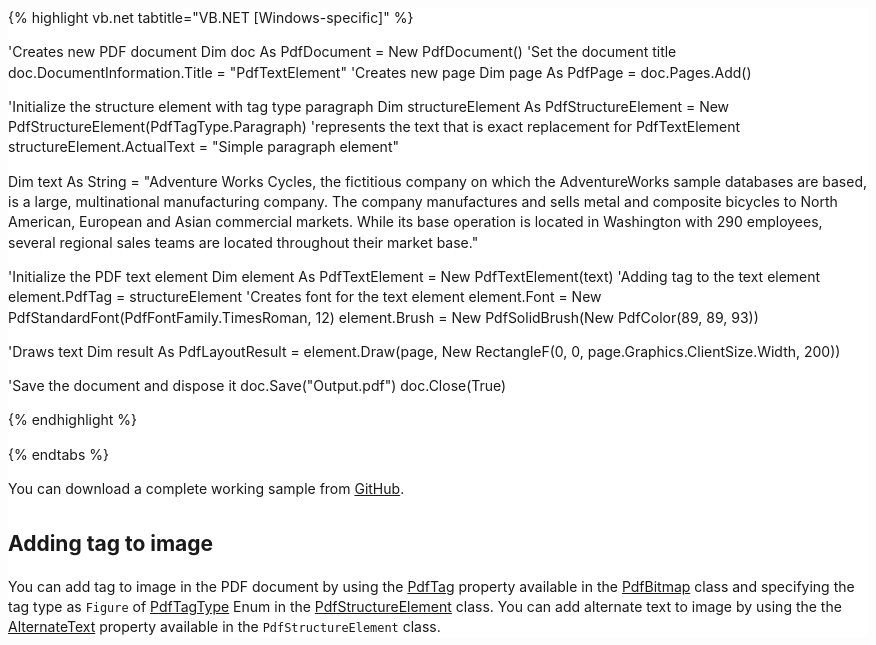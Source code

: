 {% highlight vb.net tabtitle="VB.NET [Windows-specific]" %}

'Creates new PDF document
Dim doc As PdfDocument = New PdfDocument()
'Set the document title
doc.DocumentInformation.Title = "PdfTextElement"
'Creates new page
Dim page As PdfPage = doc.Pages.Add()

'Initialize the structure element with tag type paragraph
Dim structureElement As PdfStructureElement = New PdfStructureElement(PdfTagType.Paragraph)
'represents the text that is exact replacement for PdfTextElement
structureElement.ActualText = "Simple paragraph element"

Dim text As String = "Adventure Works Cycles, the fictitious company on which the AdventureWorks sample databases are based, is a large, multinational manufacturing company. The company manufactures and sells metal and composite bicycles to North American, European and Asian commercial markets. While its base operation is located in Washington with 290 employees, several regional sales teams are located throughout their market base."

'Initialize the PDF text element
Dim element As PdfTextElement = New PdfTextElement(text)
'Adding tag to the text element
element.PdfTag = structureElement
'Creates font for the text element
element.Font = New PdfStandardFont(PdfFontFamily.TimesRoman, 12)
element.Brush = New PdfSolidBrush(New PdfColor(89, 89, 93))

'Draws text
Dim result As PdfLayoutResult = element.Draw(page, New RectangleF(0, 0, page.Graphics.ClientSize.Width, 200))

'Save the document and dispose it
doc.Save("Output.pdf")
doc.Close(True)

{% endhighlight %}

{% endtabs %}

You can download a complete working sample from [GitHub](https://github.com/SyncfusionExamples/PDF-Examples/tree/master/Tagged%20PDF/Add-tag-for-the-text-element-in-PDF-document).

## Adding tag to image

You can add tag to image in the PDF document by using the [PdfTag](https://help.syncfusion.com/cr/file-formats/Syncfusion.Pdf.Graphics.PdfLayoutElement.html#Syncfusion_Pdf_Graphics_PdfLayoutElement_PdfTag) property available in the [PdfBitmap](https://help.syncfusion.com/cr/file-formats/Syncfusion.Pdf.Graphics.PdfBitmap.html) class and specifying the tag type as ```Figure``` of [PdfTagType](https://help.syncfusion.com/cr/file-formats/Syncfusion.Pdf.PdfTagType.html) Enum in the [PdfStructureElement](https://help.syncfusion.com/cr/file-formats/Syncfusion.Pdf.PdfStructureElement.html) class. You can add alternate text to image by using the the [AlternateText](https://help.syncfusion.com/cr/file-formats/Syncfusion.Pdf.PdfStructureElement.html#Syncfusion_Pdf_PdfStructureElement_AlternateText) property available in the ```PdfStructureElement``` class.
